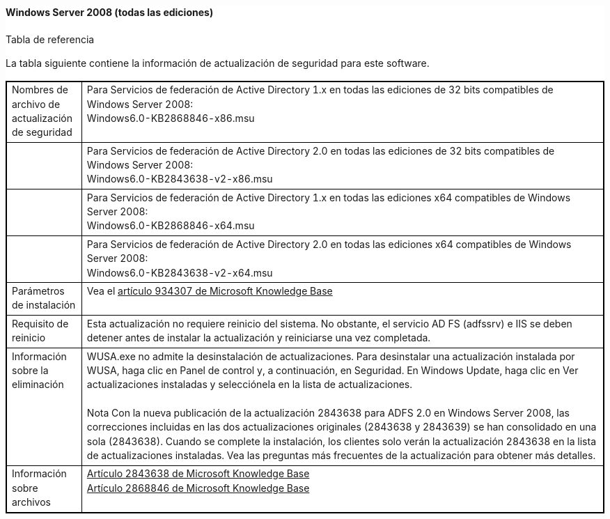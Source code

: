 #### Windows Server 2008 (todas las ediciones)
  
Tabla de referencia
  
La tabla siguiente contiene la información de actualización de seguridad para este software.

 
<p> </p>
<table style="border:1px solid black;">
<tbody>
<tr class="odd">
<td style="border:1px solid black;">Nombres de archivo de actualización de seguridad</td>
<td style="border:1px solid black;">Para Servicios de federación de Active Directory 1.x en todas las ediciones de 32 bits compatibles de Windows Server 2008:<br />
Windows6.0-KB2868846-x86.msu</td>
</tr>
<tr class="even">
<td style="border:1px solid black;"></td>
<td style="border:1px solid black;">Para Servicios de federación de Active Directory 2.0 en todas las ediciones de 32 bits compatibles de Windows Server 2008:<br />
Windows6.0-KB2843638-v2-x86.msu</td>
</tr>
<tr class="odd">
<td style="border:1px solid black;"></td>
<td style="border:1px solid black;">Para Servicios de federación de Active Directory 1.x en todas las ediciones x64 compatibles de Windows Server 2008:<br />
Windows6.0-KB2868846-x64.msu</td>
</tr>
<tr class="even">
<td style="border:1px solid black;"></td>
<td style="border:1px solid black;">Para Servicios de federación de Active Directory 2.0 en todas las ediciones x64 compatibles de Windows Server 2008:<br />
Windows6.0-KB2843638-v2-x64.msu</td>
</tr>
<tr class="odd">
<td style="border:1px solid black;">Parámetros de instalación</td>
<td style="border:1px solid black;">Vea el <a href="http://support.microsoft.com/kb/934307">artículo 934307 de Microsoft Knowledge Base</a></td>
</tr>
<tr class="even">
<td style="border:1px solid black;">Requisito de reinicio</td>
<td style="border:1px solid black;">Esta actualización no requiere reinicio del sistema. No obstante, el servicio AD FS (adfssrv) e IIS se deben detener antes de instalar la actualización y reiniciarse una vez completada.</td>
</tr>
<tr class="odd">
<td style="border:1px solid black;">Información sobre la eliminación</td>
<td style="border:1px solid black;">WUSA.exe no admite la desinstalación de actualizaciones. Para desinstalar una actualización instalada por WUSA, haga clic en Panel de control y, a continuación, en Seguridad. En Windows Update, haga clic en Ver actualizaciones instaladas y selecciónela en la lista de actualizaciones.<br />
<br />
Nota Con la nueva publicación de la actualización 2843638 para ADFS 2.0 en Windows Server 2008, las correcciones incluidas en las dos actualizaciones originales (2843638 y 2843639) se han consolidado en una sola (2843638). Cuando se complete la instalación, los clientes solo verán la actualización 2843638 en la lista de actualizaciones instaladas. Vea las preguntas más frecuentes de la actualización para obtener más detalles.</td>
</tr>
<tr class="even">
<td style="border:1px solid black;">Información sobre archivos</td>
<td style="border:1px solid black;"><a href="http://support.microsoft.com/kb/2843639">Artículo 2843638 de Microsoft Knowledge Base</a><br />
<a href="http://support.microsoft.com/kb/2868846">Artículo 2868846 de Microsoft Knowledge Base</a></td>
</tr>